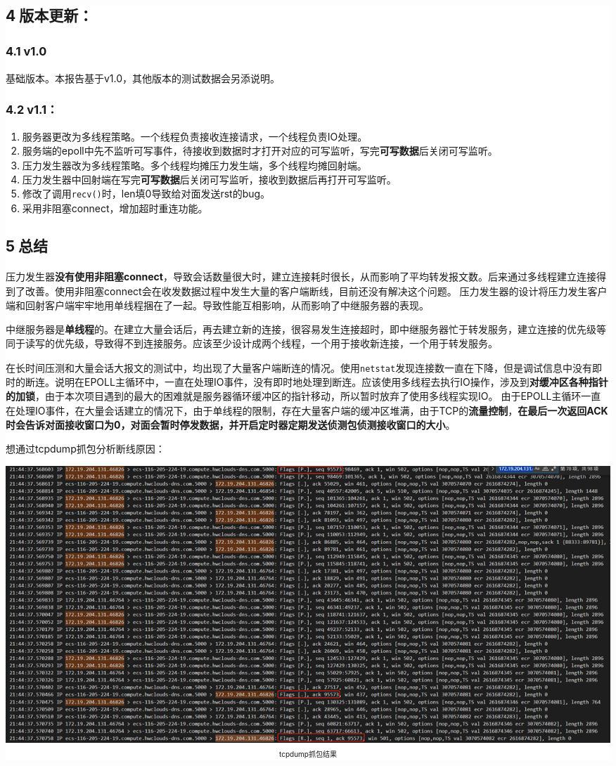 

## 4 版本更新：
### 4.1 v1.0
基础版本。本报告基于v1.0，其他版本的测试数据会另添说明。
### 4.2 v1.1：
  1. 服务器更改为多线程策略。一个线程负责接收连接请求，一个线程负责IO处理。
  2. 服务端的epoll中先不监听可写事件，待接收到数据时才打开对应的可写监听，写完**可写数据**后关闭可写监听。
  3. 压力发生器改为多线程策略。多个线程均摊压力发生端，多个线程均摊回射端。
  4. 压力发生器中回射端在写完**可写数据**后关闭可写监听，接收到数据后再打开可写监听。
  5. 修改了调用`recv()`时，len填0导致给对面发送rst的bug。
  6. 采用非阻塞connect，增加超时重连功能。

## 5 总结
压力发生器**没有使用非阻塞connect**，导致会话数量很大时，建立连接耗时很长，从而影响了平均转发报文数。后来通过多线程建立连接得到了改善。使用非阻塞connect会在收发数据过程中发生大量的客户端断线，目前还没有解决这个问题。
压力发生器的设计将压力发生客户端和回射客户端牢牢地用单线程捆在了一起。导致性能互相影响，从而影响了中继服务器的表现。

中继服务器是**单线程**的。在建立大量会话后，再去建立新的连接，很容易发生连接超时，即中继服务器忙于转发服务，建立连接的优先级等同于读写的优先级，导致得不到连接服务。应该至少设计成两个线程，一个用于接收新连接，一个用于转发服务。

在长时间压测和大量会话大报文的测试中，均出现了大量客户端断连的情况。使用`netstat`发现连接数一直在下降，但是调试信息中没有即时的断连。说明在EPOLL主循环中，一直在处理IO事件，没有即时地处理到断连。应该使用多线程去执行IO操作，涉及到**对缓冲区各种指针的加锁**，由于本次项目遇到的最大的困难就是服务器循环缓冲区的指针移动，所以暂时放弃了使用多线程实现IO。
由于EPOLL主循环一直在处理IO事件，在大量会话建立的情况下，由于单线程的限制，存在大量客户端的缓冲区堆满，由于TCP的**流量控制**，**在最后一次返回ACK时会告诉对面接收窗口为0，对面会暂时停发数据，并开启定时器定期发送侦测包侦测接收窗口的大小**。

想通过tcpdump抓包分析断线原因：

<center>

![alt text](doc/res/result/tcpdump.png)
<font size = 1> tcpdump抓包结果 </font>

